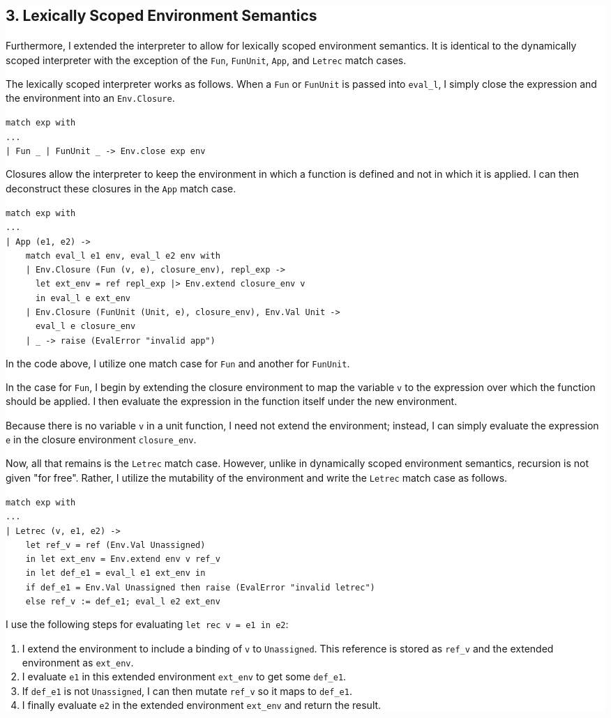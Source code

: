 ## 3. Lexically Scoped Environment Semantics
Furthermore, I extended the interpreter to allow for lexically scoped environment semantics. It is identical to the dynamically scoped interpreter with the exception of the `Fun`, `FunUnit`, `App`, and `Letrec` match cases.

The lexically scoped interpreter works as follows. When a `Fun` or `FunUnit` is passed into `eval_l`, I simply close the expression and the environment into an `Env.Closure`.
```
match exp with
...
| Fun _ | FunUnit _ -> Env.close exp env
```
Closures allow the interpreter to keep the environment in which a function is defined and not in which it is applied. I can then deconstruct these closures in the `App` match case.
```
match exp with
...
| App (e1, e2) ->
    match eval_l e1 env, eval_l e2 env with
    | Env.Closure (Fun (v, e), closure_env), repl_exp ->
      let ext_env = ref repl_exp |> Env.extend closure_env v
      in eval_l e ext_env
    | Env.Closure (FunUnit (Unit, e), closure_env), Env.Val Unit ->
      eval_l e closure_env
    | _ -> raise (EvalError "invalid app")
```
In the code above, I utilize one match case for `Fun` and another for `FunUnit`.

In the case for `Fun`, I begin by extending the closure environment to map the variable `v` to the expression over which the function should be applied. I then evaluate the expression in the function itself under the new environment.

Because there is no variable `v` in a unit function, I need not extend the environment; instead, I can simply evaluate the expression `e` in the closure environment `closure_env`.

Now, all that remains is the `Letrec` match case. However, unlike in dynamically scoped environment semantics, recursion is not given "for free". Rather, I utilize the mutability of the environment and write the `Letrec` match case as follows.
```
match exp with
...
| Letrec (v, e1, e2) ->
    let ref_v = ref (Env.Val Unassigned)
    in let ext_env = Env.extend env v ref_v
    in let def_e1 = eval_l e1 ext_env in
    if def_e1 = Env.Val Unassigned then raise (EvalError "invalid letrec")
    else ref_v := def_e1; eval_l e2 ext_env
```

I use the following steps for evaluating `let rec v = e1 in e2`:
1. I extend the environment to include a binding of `v` to `Unassigned`. This reference is stored as `ref_v` and the extended environment as `ext_env`.
2. I evaluate `e1` in this extended environment `ext_env` to get some `def_e1`.
3. If `def_e1` is not `Unassigned`, I can then mutate `ref_v` so it maps to `def_e1`.
4. I finally evaluate `e2` in the extended environment `ext_env` and return the result.
